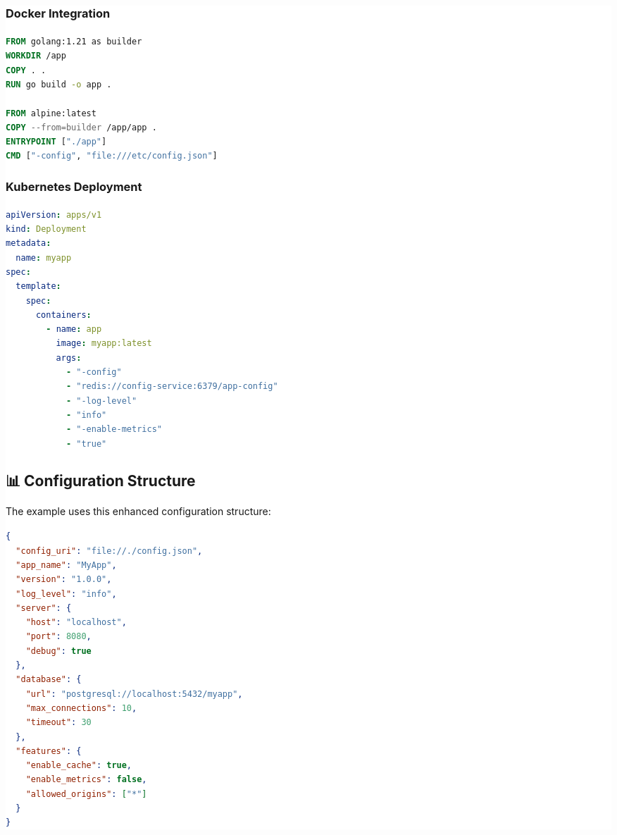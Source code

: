 ### Docker Integration

```dockerfile
FROM golang:1.21 as builder
WORKDIR /app
COPY . .
RUN go build -o app .

FROM alpine:latest
COPY --from=builder /app/app .
ENTRYPOINT ["./app"]
CMD ["-config", "file:///etc/config.json"]
```

### Kubernetes Deployment

```yaml
apiVersion: apps/v1
kind: Deployment
metadata:
  name: myapp
spec:
  template:
    spec:
      containers:
        - name: app
          image: myapp:latest
          args:
            - "-config"
            - "redis://config-service:6379/app-config"
            - "-log-level"
            - "info"
            - "-enable-metrics"
            - "true"
```

## 📊 Configuration Structure

The example uses this enhanced configuration structure:

```json
{
  "config_uri": "file://./config.json",
  "app_name": "MyApp",
  "version": "1.0.0",
  "log_level": "info",
  "server": {
    "host": "localhost",
    "port": 8080,
    "debug": true
  },
  "database": {
    "url": "postgresql://localhost:5432/myapp",
    "max_connections": 10,
    "timeout": 30
  },
  "features": {
    "enable_cache": true,
    "enable_metrics": false,
    "allowed_origins": ["*"]
  }
}
```
